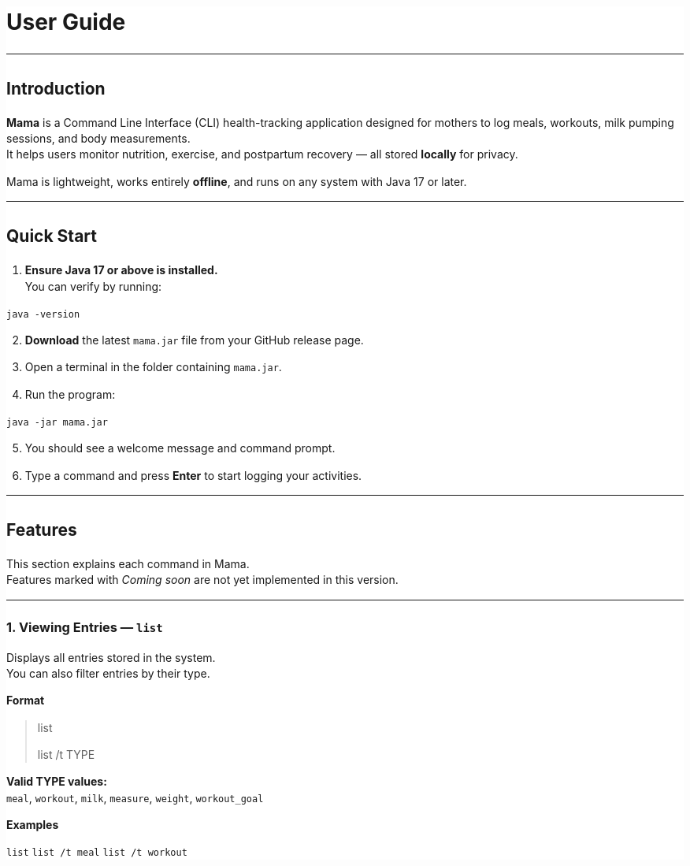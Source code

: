 # User Guide

---

## Introduction

**Mama** is a Command Line Interface (CLI) health-tracking application designed for mothers to log meals, workouts, milk
pumping sessions, and body measurements.  
It helps users monitor nutrition, exercise, and postpartum recovery — all stored **locally** for privacy.

Mama is lightweight, works entirely **offline**, and runs on any system with Java 17 or later.

---

## Quick Start

1. **Ensure Java 17 or above is installed.**  
   You can verify by running:

```java -version```

2. **Download** the latest `mama.jar` file from your GitHub release page.

3. Open a terminal in the folder containing `mama.jar`.

4. Run the program:

```java -jar mama.jar```

5. You should see a welcome message and command prompt.

6. Type a command and press **Enter** to start logging your activities.

---

## Features

This section explains each command in Mama.  
Features marked with *Coming soon* are not yet implemented in this version.

---

### 1. Viewing Entries — `list`

Displays all entries stored in the system.  
You can also filter entries by their type.

**Format**

> list
>
> list /t TYPE


**Valid TYPE values:**  
`meal`, `workout`, `milk`, `measure`, `weight`, `workout_goal`

**Examples**

```list```
```list /t meal```
```list /t workout```
```